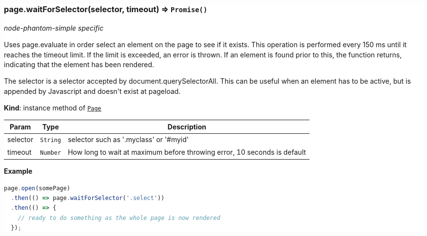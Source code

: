### page.waitForSelector(selector, timeout) ⇒ <code>Promise()</code>
*node-phantom-simple specific*

Uses page.evaluate in order select an element on the page to
see if it exists. This operation is performed every 150 ms until it
reaches the timeout limit. If the limit is exceeded, an error is thrown.
If an element is found prior to this, the function returns, indicating
that the element has been rendered.

The selector is a selector accepted by document.querySelectorAll.
This can be useful when an element has to be active, but is appended by Javascript
and doesn't exist at pageload.

**Kind**: instance method of <code>[Page](#Page)</code>  

| Param | Type | Description |
| --- | --- | --- |
| selector | <code>String</code> | selector such as '.myclass' or '#myid' |
| timeout | <code>Number</code> | How long to wait at maximum before throwing error, 10 seconds is default |

**Example**  
```js
page.open(somePage)
  .then(() => page.waitForSelector('.select'))
  .then(() => {
    // ready to do something as the whole page is now rendered
  });
```

